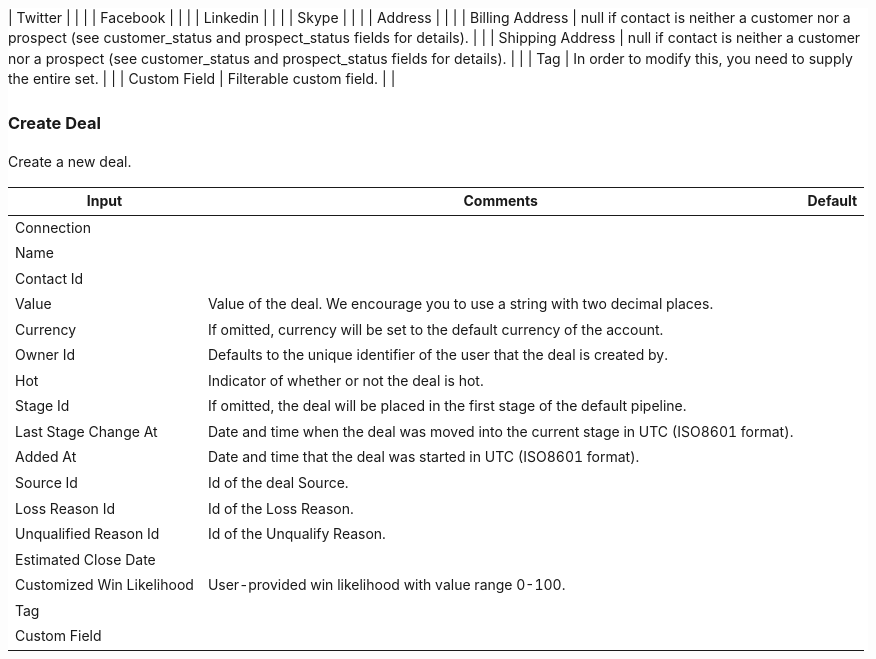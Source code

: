 | Twitter                |                                                                                                                                                                                                                      |         |
| Facebook               |                                                                                                                                                                                                                      |         |
| Linkedin               |                                                                                                                                                                                                                      |         |
| Skype                  |                                                                                                                                                                                                                      |         |
| Address                |                                                                                                                                                                                                                      |         |
| Billing Address        | null if contact is neither a customer nor a prospect (see customer_status and prospect_status fields for details).                                                                                                   |         |
| Shipping Address       | null if contact is neither a customer nor a prospect (see customer_status and prospect_status fields for details).                                                                                                   |         |
| Tag                    | In order to modify this, you need to supply the entire set.                                                                                                                                                          |         |
| Custom Field           | Filterable custom field.                                                                                                                                                                                             |         |

### Create Deal

Create a new deal.

| Input                     | Comments                                                                              | Default |
| ------------------------- | ------------------------------------------------------------------------------------- | ------- |
| Connection                |                                                                                       |         |
| Name                      |                                                                                       |         |
| Contact Id                |                                                                                       |         |
| Value                     | Value of the deal. We encourage you to use a string with two decimal places.          |         |
| Currency                  | If omitted, currency will be set to the default currency of the account.              |         |
| Owner Id                  | Defaults to the unique identifier of the user that the deal is created by.            |         |
| Hot                       | Indicator of whether or not the deal is hot.                                          |         |
| Stage Id                  | If omitted, the deal will be placed in the first stage of the default pipeline.       |         |
| Last Stage Change At      | Date and time when the deal was moved into the current stage in UTC (ISO8601 format). |         |
| Added At                  | Date and time that the deal was started in UTC (ISO8601 format).                      |         |
| Source Id                 | Id of the deal Source.                                                                |         |
| Loss Reason Id            | Id of the Loss Reason.                                                                |         |
| Unqualified Reason Id     | Id of the Unqualify Reason.                                                           |         |
| Estimated Close Date      |                                                                                       |         |
| Customized Win Likelihood | User-provided win likelihood with value range 0-100.                                  |         |
| Tag                       |                                                                                       |         |
| Custom Field              |                                                                                       |         |
